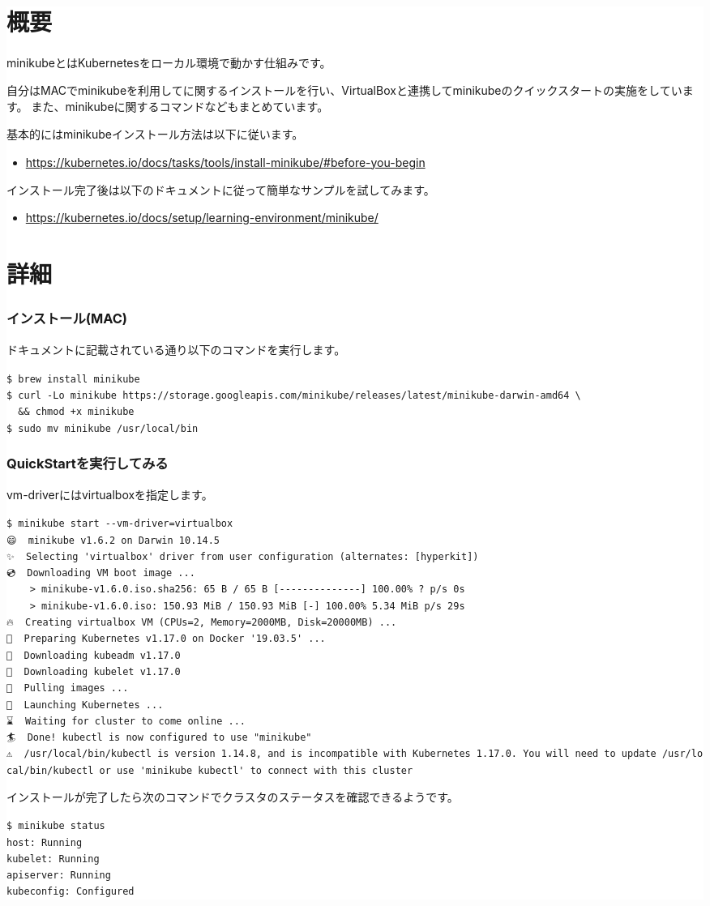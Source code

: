 # 概要
minikubeとはKubernetesをローカル環境で動かす仕組みです。

自分はMACでminikubeを利用してに関するインストールを行い、VirtualBoxと連携してminikubeのクイックスタートの実施をしています。
また、minikubeに関するコマンドなどもまとめています。

基本的にはminikubeインストール方法は以下に従います。
- https://kubernetes.io/docs/tasks/tools/install-minikube/#before-you-begin

インストール完了後は以下のドキュメントに従って簡単なサンプルを試してみます。
- https://kubernetes.io/docs/setup/learning-environment/minikube/

# 詳細

### インストール(MAC)
ドキュメントに記載されている通り以下のコマンドを実行します。
```
$ brew install minikube
$ curl -Lo minikube https://storage.googleapis.com/minikube/releases/latest/minikube-darwin-amd64 \
  && chmod +x minikube
$ sudo mv minikube /usr/local/bin
```

### QuickStartを実行してみる
vm-driverにはvirtualboxを指定します。
```
$ minikube start --vm-driver=virtualbox
😄  minikube v1.6.2 on Darwin 10.14.5
✨  Selecting 'virtualbox' driver from user configuration (alternates: [hyperkit])
💿  Downloading VM boot image ...
    > minikube-v1.6.0.iso.sha256: 65 B / 65 B [--------------] 100.00% ? p/s 0s
    > minikube-v1.6.0.iso: 150.93 MiB / 150.93 MiB [-] 100.00% 5.34 MiB p/s 29s
🔥  Creating virtualbox VM (CPUs=2, Memory=2000MB, Disk=20000MB) ...
🐳  Preparing Kubernetes v1.17.0 on Docker '19.03.5' ...
💾  Downloading kubeadm v1.17.0
💾  Downloading kubelet v1.17.0
🚜  Pulling images ...
🚀  Launching Kubernetes ... 
⌛  Waiting for cluster to come online ...
🏄  Done! kubectl is now configured to use "minikube"
⚠️  /usr/local/bin/kubectl is version 1.14.8, and is incompatible with Kubernetes 1.17.0. You will need to update /usr/local/bin/kubectl or use 'minikube kubectl' to connect with this cluster
```

インストールが完了したら次のコマンドでクラスタのステータスを確認できるようです。
```
$ minikube status
host: Running
kubelet: Running
apiserver: Running
kubeconfig: Configured
```
